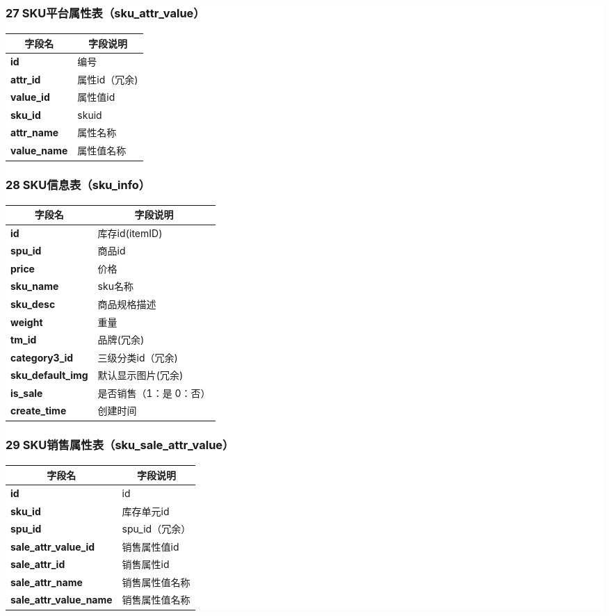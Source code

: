 ### 27 SKU平台属性表（sku_attr_value）

| **字段名**     | **字段说明**  |
| -------------- | ------------- |
| **id**         | 编号          |
| **attr_id**    | 属性id（冗余) |
| **value_id**   | 属性值id      |
| **sku_id**     | skuid         |
| **attr_name**  | 属性名称      |
| **value_name** | 属性值名称    |

### 28 SKU信息表（sku_info）

| **字段名**          | **字段说明**            |
| ------------------- | ----------------------- |
| **id**              | 库存id(itemID)          |
| **spu_id**          | 商品id                  |
| **price**           | 价格                    |
| **sku_name**        | sku名称                 |
| **sku_desc**        | 商品规格描述            |
| **weight**          | 重量                    |
| **tm_id**           | 品牌(冗余)              |
| **category3_id**    | 三级分类id（冗余)       |
| **sku_default_img** | 默认显示图片(冗余)      |
| **is_sale**         | 是否销售（1：是 0：否） |
| **create_time**     | 创建时间                |

### 29 SKU销售属性表（sku_sale_attr_value）

| **字段名**               | **字段说明**   |
| ------------------------ | -------------- |
| **id**                   | id             |
| **sku_id**               | 库存单元id     |
| **spu_id**               | spu_id（冗余） |
| **sale_attr_value_id**   | 销售属性值id   |
| **sale_attr_id**         | 销售属性id     |
| **sale_attr_name**       | 销售属性值名称 |
| **sale_attr_value_name** | 销售属性值名称 |
